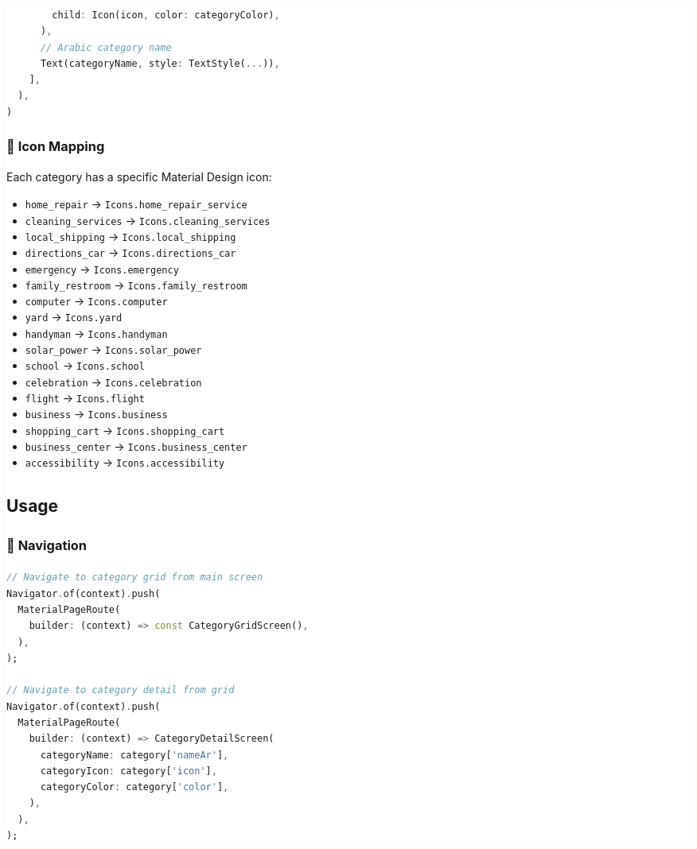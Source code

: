 ```dart
        child: Icon(icon, color: categoryColor),
      ),
      // Arabic category name
      Text(categoryName, style: TextStyle(...)),
    ],
  ),
)
```

### 🎯 **Icon Mapping**
Each category has a specific Material Design icon:
- `home_repair` → `Icons.home_repair_service`
- `cleaning_services` → `Icons.cleaning_services`
- `local_shipping` → `Icons.local_shipping`
- `directions_car` → `Icons.directions_car`
- `emergency` → `Icons.emergency`
- `family_restroom` → `Icons.family_restroom`
- `computer` → `Icons.computer`
- `yard` → `Icons.yard`
- `handyman` → `Icons.handyman`
- `solar_power` → `Icons.solar_power`
- `school` → `Icons.school`
- `celebration` → `Icons.celebration`
- `flight` → `Icons.flight`
- `business` → `Icons.business`
- `shopping_cart` → `Icons.shopping_cart`
- `business_center` → `Icons.business_center`
- `accessibility` → `Icons.accessibility`

## Usage

### 🚀 **Navigation**
```dart
// Navigate to category grid from main screen
Navigator.of(context).push(
  MaterialPageRoute(
    builder: (context) => const CategoryGridScreen(),
  ),
);

// Navigate to category detail from grid
Navigator.of(context).push(
  MaterialPageRoute(
    builder: (context) => CategoryDetailScreen(
      categoryName: category['nameAr'],
      categoryIcon: category['icon'],
      categoryColor: category['color'],
    ),
  ),
);
```
